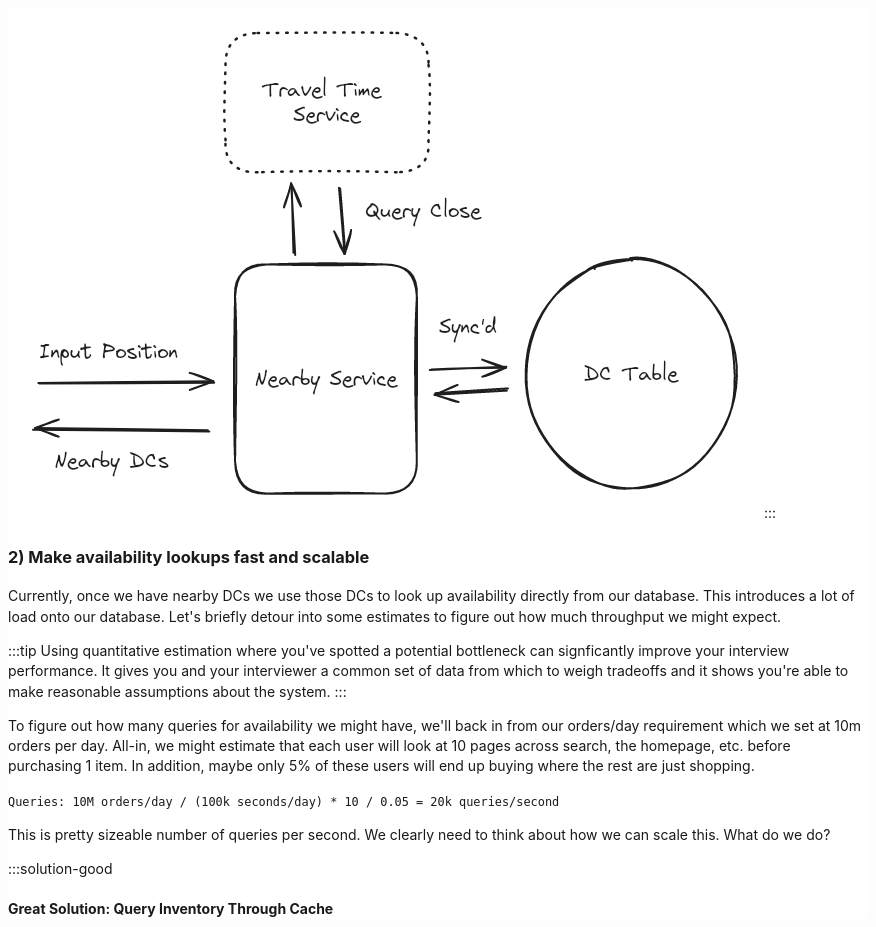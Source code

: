 ![](i-12-gopuff-d10.jpg)
:::

### 2) Make availability lookups fast and scalable

Currently, once we have nearby DCs we use those DCs to look up availability directly from our database. This introduces a lot of load onto our database. Let's briefly detour into some estimates to figure out how much throughput we might expect.

:::tip
Using quantitative estimation where you've spotted a potential bottleneck can signficantly improve your interview performance. It gives you and your interviewer a common set of data from which to weigh tradeoffs and it shows you're able to make reasonable assumptions about the system.
:::

To figure out how many queries for availability we might have, we'll back in from our orders/day requirement which we set at 10m orders per day. All-in, we might estimate that each user will look at 10 pages across search, the homepage, etc. before purchasing 1 item. In addition, maybe only 5% of these users will end up buying where the rest are just shopping.

```
Queries: 10M orders/day / (100k seconds/day) * 10 / 0.05 = 20k queries/second
```

This is pretty sizeable number of queries per second. We clearly need to think about how we can scale this. What do we do?

:::solution-good
#### Great Solution: Query Inventory Through Cache
